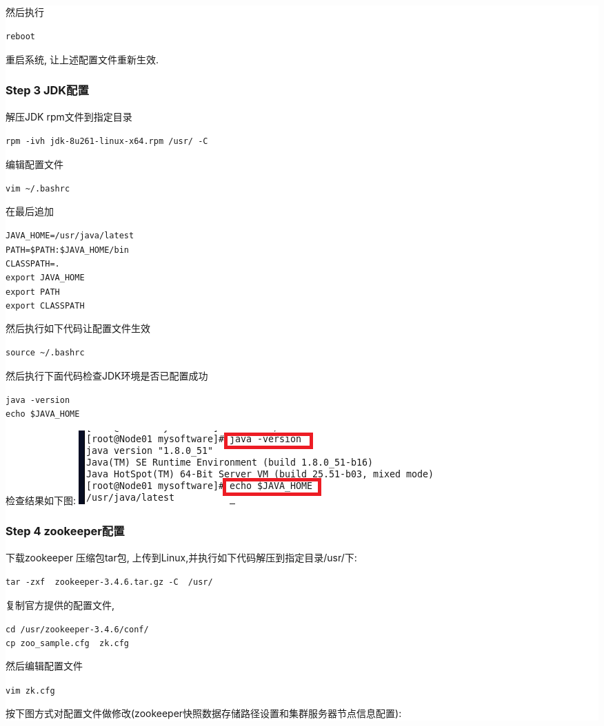 然后执行
```shell script
reboot
```
重启系统, 让上述配置文件重新生效.

### Step 3 JDK配置
解压JDK rpm文件到指定目录
```shell script
rpm -ivh jdk-8u261-linux-x64.rpm /usr/ -C 
```
编辑配置文件 
```shell script
vim ~/.bashrc
```
在最后追加
```shell script
JAVA_HOME=/usr/java/latest
PATH=$PATH:$JAVA_HOME/bin
CLASSPATH=.
export JAVA_HOME
export PATH
export CLASSPATH
```
然后执行如下代码让配置文件生效
```shell script
source ~/.bashrc
```
然后执行下面代码检查JDK环境是否已配置成功
```shell script
java -version
echo $JAVA_HOME
```
检查结果如下图:
![JDK配置并检查](kafka/JDK配置并检查.png)

### Step 4 zookeeper配置
下载zookeeper 压缩包tar包, 上传到Linux,并执行如下代码解压到指定目录/usr/下:
```shell script
tar -zxf  zookeeper-3.4.6.tar.gz -C  /usr/ 
```
复制官方提供的配置文件, 
```shell script
cd /usr/zookeeper-3.4.6/conf/
cp zoo_sample.cfg  zk.cfg
```
然后编辑配置文件
```shell script
vim zk.cfg
```
按下图方式对配置文件做修改(zookeeper快照数据存储路径设置和集群服务器节点信息配置):